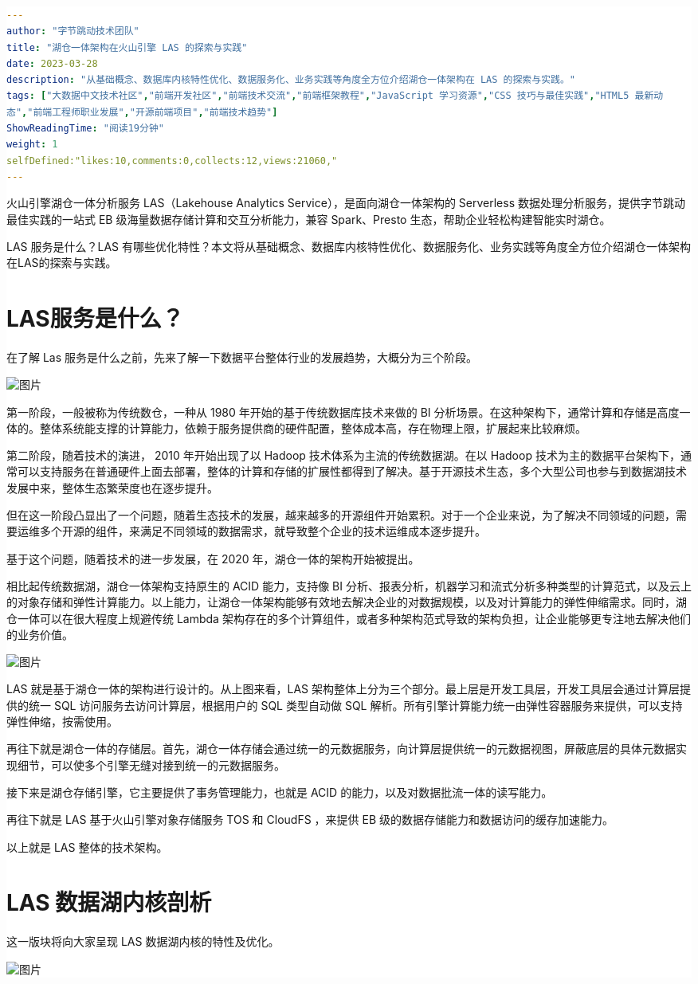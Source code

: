 ```yaml
---
author: "字节跳动技术团队"
title: "湖仓一体架构在火山引擎 LAS 的探索与实践"
date: 2023-03-28
description: "从基础概念、数据库内核特性优化、数据服务化、业务实践等角度全方位介绍湖仓一体架构在 LAS 的探索与实践。"
tags: ["大数据中文技术社区","前端开发社区","前端技术交流","前端框架教程","JavaScript 学习资源","CSS 技巧与最佳实践","HTML5 最新动态","前端工程师职业发展","开源前端项目","前端技术趋势"]
ShowReadingTime: "阅读19分钟"
weight: 1
selfDefined:"likes:10,comments:0,collects:12,views:21060,"
---
```

火山引擎湖仓一体分析服务 LAS（Lakehouse Analytics Service），是面向湖仓一体架构的 Serverless 数据处理分析服务，提供字节跳动最佳实践的一站式 EB 级海量数据存储计算和交互分析能力，兼容 Spark、Presto 生态，帮助企业轻松构建智能实时湖仓。

LAS 服务是什么？LAS 有哪些优化特性？本文将从基础概念、数据库内核特性优化、数据服务化、业务实践等角度全方位介绍湖仓一体架构在LAS的探索与实践。

LAS服务是什么？
=========

在了解 Las 服务是什么之前，先来了解一下数据平台整体行业的发展趋势，大概分为三个阶段。

![图片](/images/jueJin/e3b0be6acb68419.png)

第一阶段，一般被称为传统数仓，一种从 1980 年开始的基于传统数据库技术来做的 BI 分析场景。在这种架构下，通常计算和存储是高度一体的。整体系统能支撑的计算能力，依赖于服务提供商的硬件配置，整体成本高，存在物理上限，扩展起来比较麻烦。

第二阶段，随着技术的演进， 2010 年开始出现了以 Hadoop 技术体系为主流的传统数据湖。在以 Hadoop 技术为主的数据平台架构下，通常可以支持服务在普通硬件上面去部署，整体的计算和存储的扩展性都得到了解决。基于开源技术生态，多个大型公司也参与到数据湖技术发展中来，整体生态繁荣度也在逐步提升。

但在这一阶段凸显出了一个问题，随着生态技术的发展，越来越多的开源组件开始累积。对于一个企业来说，为了解决不同领域的问题，需要运维多个开源的组件，来满足不同领域的数据需求，就导致整个企业的技术运维成本逐步提升。

基于这个问题，随着技术的进一步发展，在 2020 年，湖仓一体的架构开始被提出。

相比起传统数据湖，湖仓一体架构支持原生的 ACID 能力，支持像 BI 分析、报表分析，机器学习和流式分析多种类型的计算范式，以及云上的对象存储和弹性计算能力。以上能力，让湖仓一体架构能够有效地去解决企业的对数据规模，以及对计算能力的弹性伸缩需求。同时，湖仓一体可以在很大程度上规避传统 Lambda 架构存在的多个计算组件，或者多种架构范式导致的架构负担，让企业能够更专注地去解决他们的业务价值。

![图片](/images/jueJin/7b2c585c9b564bc.png)

LAS 就是基于湖仓一体的架构进行设计的。从上图来看，LAS 架构整体上分为三个部分。最上层是开发工具层，开发工具层会通过计算层提供的统一 SQL 访问服务去访问计算层，根据用户的 SQL 类型自动做 SQL 解析。所有引擎计算能力统一由弹性容器服务来提供，可以支持弹性伸缩，按需使用。

再往下就是湖仓一体的存储层。首先，湖仓一体存储会通过统一的元数据服务，向计算层提供统一的元数据视图，屏蔽底层的具体元数据实现细节，可以使多个引擎无缝对接到统一的元数据服务。

接下来是湖仓存储引擎，它主要提供了事务管理能力，也就是 ACID 的能力，以及对数据批流一体的读写能力。

再往下就是 LAS 基于火山引擎对象存储服务 TOS 和 CloudFS ，来提供 EB 级的数据存储能力和数据访问的缓存加速能力。

以上就是 LAS 整体的技术架构。

**LAS** **数据湖内核剖析**
===================

这一版块将向大家呈现 LAS 数据湖内核的特性及优化。

![图片](/images/jueJin/3a46bf974de0472.png)
